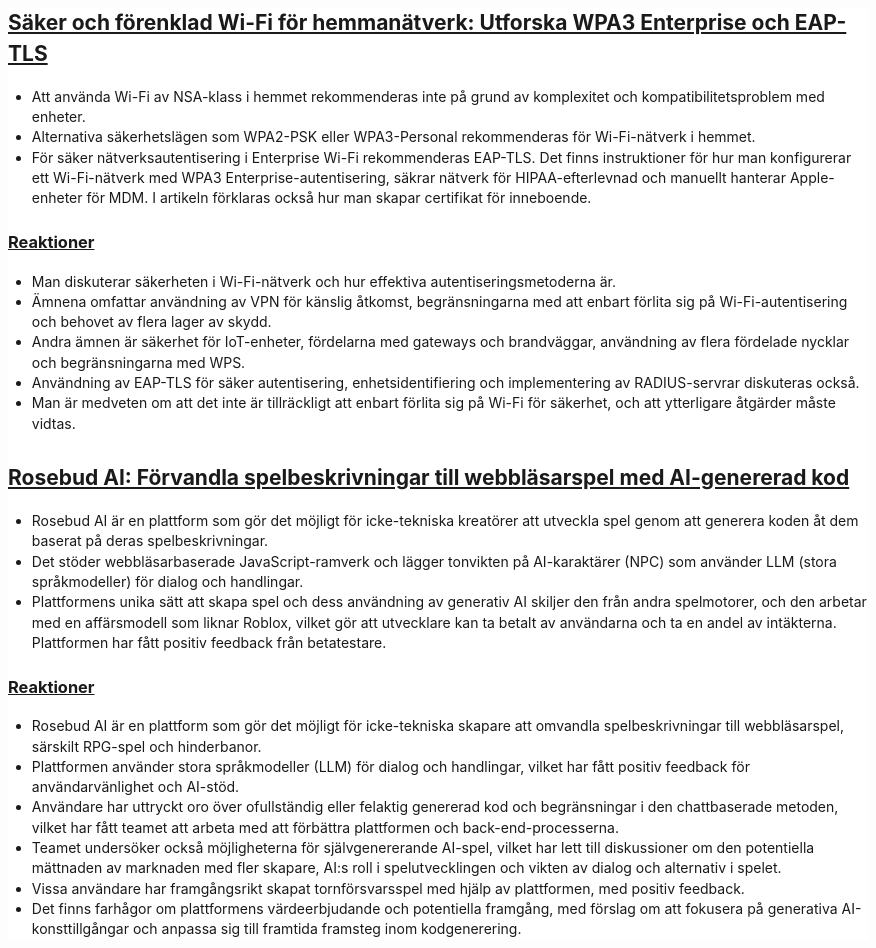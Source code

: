 ## [Säker och förenklad Wi-Fi för hemmanätverk: Utforska WPA3 Enterprise och EAP-TLS](https://smallstep.com/blog/home-network-eap-tls-wifi/)

- Att använda Wi-Fi av NSA-klass i hemmet rekommenderas inte på grund av komplexitet och kompatibilitetsproblem med enheter.
- Alternativa säkerhetslägen som WPA2-PSK eller WPA3-Personal rekommenderas för Wi-Fi-nätverk i hemmet.
- För säker nätverksautentisering i Enterprise Wi-Fi rekommenderas EAP-TLS. Det finns instruktioner för hur man konfigurerar ett Wi-Fi-nätverk med WPA3 Enterprise-autentisering, säkrar nätverk för HIPAA-efterlevnad och manuellt hanterar Apple-enheter för MDM. I artikeln förklaras också hur man skapar certifikat för inneboende.

### [Reaktioner](https://news.ycombinator.com/item?id=38873810)

- Man diskuterar säkerheten i Wi-Fi-nätverk och hur effektiva autentiseringsmetoderna är.
- Ämnena omfattar användning av VPN för känslig åtkomst, begränsningarna med att enbart förlita sig på Wi-Fi-autentisering och behovet av flera lager av skydd.
- Andra ämnen är säkerhet för IoT-enheter, fördelarna med gateways och brandväggar, användning av flera fördelade nycklar och begränsningarna med WPS.
- Användning av EAP-TLS för säker autentisering, enhetsidentifiering och implementering av RADIUS-servrar diskuteras också.
- Man är medveten om att det inte är tillräckligt att enbart förlita sig på Wi-Fi för säkerhet, och att ytterligare åtgärder måste vidtas.

## [Rosebud AI: Förvandla spelbeskrivningar till webbläsarspel med AI-genererad kod](https://news.ycombinator.com/item?id=38868185)

- Rosebud AI är en plattform som gör det möjligt för icke-tekniska kreatörer att utveckla spel genom att generera koden åt dem baserat på deras spelbeskrivningar.
- Det stöder webbläsarbaserade JavaScript-ramverk och lägger tonvikten på AI-karaktärer (NPC) som använder LLM (stora språkmodeller) för dialog och handlingar.
- Plattformens unika sätt att skapa spel och dess användning av generativ AI skiljer den från andra spelmotorer, och den arbetar med en affärsmodell som liknar Roblox, vilket gör att utvecklare kan ta betalt av användarna och ta en andel av intäkterna. Plattformen har fått positiv feedback från betatestare.

### [Reaktioner](https://news.ycombinator.com/item?id=38868185)

- Rosebud AI är en plattform som gör det möjligt för icke-tekniska skapare att omvandla spelbeskrivningar till webbläsarspel, särskilt RPG-spel och hinderbanor.
- Plattformen använder stora språkmodeller (LLM) för dialog och handlingar, vilket har fått positiv feedback för användarvänlighet och AI-stöd.
- Användare har uttryckt oro över ofullständig eller felaktig genererad kod och begränsningar i den chattbaserade metoden, vilket har fått teamet att arbeta med att förbättra plattformen och back-end-processerna.
- Teamet undersöker också möjligheterna för självgenererande AI-spel, vilket har lett till diskussioner om den potentiella mättnaden av marknaden med fler skapare, AI:s roll i spelutvecklingen och vikten av dialog och alternativ i spelet.
- Vissa användare har framgångsrikt skapat tornförsvarsspel med hjälp av plattformen, med positiv feedback.
- Det finns farhågor om plattformens värdeerbjudande och potentiella framgång, med förslag om att fokusera på generativa AI-konsttillgångar och anpassa sig till framtida framsteg inom kodgenerering.
